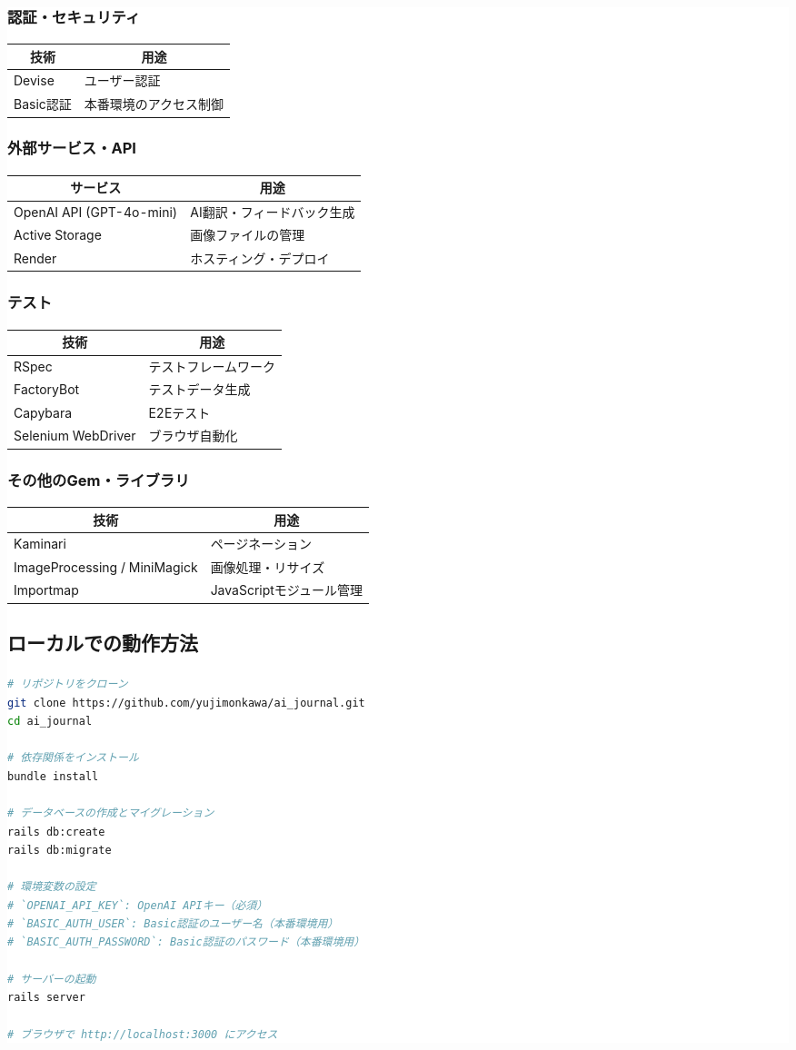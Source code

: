 ### 認証・セキュリティ
| 技術 | 用途 |
|------|------|
| Devise | ユーザー認証 |
| Basic認証 | 本番環境のアクセス制御 |

### 外部サービス・API
| サービス | 用途 |
|---------|------|
| OpenAI API (GPT-4o-mini) | AI翻訳・フィードバック生成 |
| Active Storage | 画像ファイルの管理 |
| Render | ホスティング・デプロイ |

### テスト
| 技術 | 用途 |
|------|------|
| RSpec | テストフレームワーク |
| FactoryBot | テストデータ生成 |
| Capybara | E2Eテスト |
| Selenium WebDriver | ブラウザ自動化 |

### その他のGem・ライブラリ
| 技術 | 用途 |
|------|------|
| Kaminari | ページネーション |
| ImageProcessing / MiniMagick | 画像処理・リサイズ |
| Importmap | JavaScriptモジュール管理 |



## ローカルでの動作方法
```bash
# リポジトリをクローン
git clone https://github.com/yujimonkawa/ai_journal.git
cd ai_journal

# 依存関係をインストール
bundle install

# データベースの作成とマイグレーション
rails db:create
rails db:migrate

# 環境変数の設定
# `OPENAI_API_KEY`: OpenAI APIキー（必須）
# `BASIC_AUTH_USER`: Basic認証のユーザー名（本番環境用）
# `BASIC_AUTH_PASSWORD`: Basic認証のパスワード（本番環境用）

# サーバーの起動
rails server

# ブラウザで http://localhost:3000 にアクセス
```
